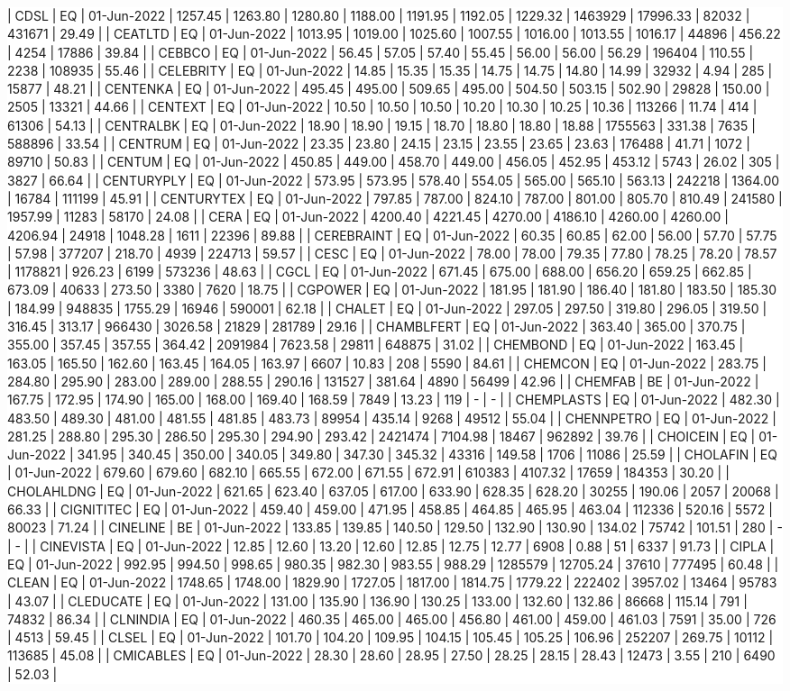 | CDSL | EQ | 01-Jun-2022 | 1257.45 | 1263.80 | 1280.80 | 1188.00 | 1191.95 | 1192.05 | 1229.32 | 1463929 | 17996.33 | 82032 | 431671 | 29.49 |
| CEATLTD | EQ | 01-Jun-2022 | 1013.95 | 1019.00 | 1025.60 | 1007.55 | 1016.00 | 1013.55 | 1016.17 | 44896 | 456.22 | 4254 | 17886 | 39.84 |
| CEBBCO | EQ | 01-Jun-2022 | 56.45 | 57.05 | 57.40 | 55.45 | 56.00 | 56.00 | 56.29 | 196404 | 110.55 | 2238 | 108935 | 55.46 |
| CELEBRITY | EQ | 01-Jun-2022 | 14.85 | 15.35 | 15.35 | 14.75 | 14.75 | 14.80 | 14.99 | 32932 | 4.94 | 285 | 15877 | 48.21 |
| CENTENKA | EQ | 01-Jun-2022 | 495.45 | 495.00 | 509.65 | 495.00 | 504.50 | 503.15 | 502.90 | 29828 | 150.00 | 2505 | 13321 | 44.66 |
| CENTEXT | EQ | 01-Jun-2022 | 10.50 | 10.50 | 10.50 | 10.20 | 10.30 | 10.25 | 10.36 | 113266 | 11.74 | 414 | 61306 | 54.13 |
| CENTRALBK | EQ | 01-Jun-2022 | 18.90 | 18.90 | 19.15 | 18.70 | 18.80 | 18.80 | 18.88 | 1755563 | 331.38 | 7635 | 588896 | 33.54 |
| CENTRUM | EQ | 01-Jun-2022 | 23.35 | 23.80 | 24.15 | 23.15 | 23.55 | 23.65 | 23.63 | 176488 | 41.71 | 1072 | 89710 | 50.83 |
| CENTUM | EQ | 01-Jun-2022 | 450.85 | 449.00 | 458.70 | 449.00 | 456.05 | 452.95 | 453.12 | 5743 | 26.02 | 305 | 3827 | 66.64 |
| CENTURYPLY | EQ | 01-Jun-2022 | 573.95 | 573.95 | 578.40 | 554.05 | 565.00 | 565.10 | 563.13 | 242218 | 1364.00 | 16784 | 111199 | 45.91 |
| CENTURYTEX | EQ | 01-Jun-2022 | 797.85 | 787.00 | 824.10 | 787.00 | 801.00 | 805.70 | 810.49 | 241580 | 1957.99 | 11283 | 58170 | 24.08 |
| CERA | EQ | 01-Jun-2022 | 4200.40 | 4221.45 | 4270.00 | 4186.10 | 4260.00 | 4260.00 | 4206.94 | 24918 | 1048.28 | 1611 | 22396 | 89.88 |
| CEREBRAINT | EQ | 01-Jun-2022 | 60.35 | 60.85 | 62.00 | 56.00 | 57.70 | 57.75 | 57.98 | 377207 | 218.70 | 4939 | 224713 | 59.57 |
| CESC | EQ | 01-Jun-2022 | 78.00 | 78.00 | 79.35 | 77.80 | 78.25 | 78.20 | 78.57 | 1178821 | 926.23 | 6199 | 573236 | 48.63 |
| CGCL | EQ | 01-Jun-2022 | 671.45 | 675.00 | 688.00 | 656.20 | 659.25 | 662.85 | 673.09 | 40633 | 273.50 | 3380 | 7620 | 18.75 |
| CGPOWER | EQ | 01-Jun-2022 | 181.95 | 181.90 | 186.40 | 181.80 | 183.50 | 185.30 | 184.99 | 948835 | 1755.29 | 16946 | 590001 | 62.18 |
| CHALET | EQ | 01-Jun-2022 | 297.05 | 297.50 | 319.80 | 296.05 | 319.50 | 316.45 | 313.17 | 966430 | 3026.58 | 21829 | 281789 | 29.16 |
| CHAMBLFERT | EQ | 01-Jun-2022 | 363.40 | 365.00 | 370.75 | 355.00 | 357.45 | 357.55 | 364.42 | 2091984 | 7623.58 | 29811 | 648875 | 31.02 |
| CHEMBOND | EQ | 01-Jun-2022 | 163.45 | 163.05 | 165.50 | 162.60 | 163.45 | 164.05 | 163.97 | 6607 | 10.83 | 208 | 5590 | 84.61 |
| CHEMCON | EQ | 01-Jun-2022 | 283.75 | 284.80 | 295.90 | 283.00 | 289.00 | 288.55 | 290.16 | 131527 | 381.64 | 4890 | 56499 | 42.96 |
| CHEMFAB | BE | 01-Jun-2022 | 167.75 | 172.95 | 174.90 | 165.00 | 168.00 | 169.40 | 168.59 | 7849 | 13.23 | 119 | - | - |
| CHEMPLASTS | EQ | 01-Jun-2022 | 482.30 | 483.50 | 489.30 | 481.00 | 481.55 | 481.85 | 483.73 | 89954 | 435.14 | 9268 | 49512 | 55.04 |
| CHENNPETRO | EQ | 01-Jun-2022 | 281.25 | 288.80 | 295.30 | 286.50 | 295.30 | 294.90 | 293.42 | 2421474 | 7104.98 | 18467 | 962892 | 39.76 |
| CHOICEIN | EQ | 01-Jun-2022 | 341.95 | 340.45 | 350.00 | 340.05 | 349.80 | 347.30 | 345.32 | 43316 | 149.58 | 1706 | 11086 | 25.59 |
| CHOLAFIN | EQ | 01-Jun-2022 | 679.60 | 679.60 | 682.10 | 665.55 | 672.00 | 671.55 | 672.91 | 610383 | 4107.32 | 17659 | 184353 | 30.20 |
| CHOLAHLDNG | EQ | 01-Jun-2022 | 621.65 | 623.40 | 637.05 | 617.00 | 633.90 | 628.35 | 628.20 | 30255 | 190.06 | 2057 | 20068 | 66.33 |
| CIGNITITEC | EQ | 01-Jun-2022 | 459.40 | 459.00 | 471.95 | 458.85 | 464.85 | 465.95 | 463.04 | 112336 | 520.16 | 5572 | 80023 | 71.24 |
| CINELINE | BE | 01-Jun-2022 | 133.85 | 139.85 | 140.50 | 129.50 | 132.90 | 130.90 | 134.02 | 75742 | 101.51 | 280 | - | - |
| CINEVISTA | EQ | 01-Jun-2022 | 12.85 | 12.60 | 13.20 | 12.60 | 12.85 | 12.75 | 12.77 | 6908 | 0.88 | 51 | 6337 | 91.73 |
| CIPLA | EQ | 01-Jun-2022 | 992.95 | 994.50 | 998.65 | 980.35 | 982.30 | 983.55 | 988.29 | 1285579 | 12705.24 | 37610 | 777495 | 60.48 |
| CLEAN | EQ | 01-Jun-2022 | 1748.65 | 1748.00 | 1829.90 | 1727.05 | 1817.00 | 1814.75 | 1779.22 | 222402 | 3957.02 | 13464 | 95783 | 43.07 |
| CLEDUCATE | EQ | 01-Jun-2022 | 131.00 | 135.90 | 136.90 | 130.25 | 133.00 | 132.60 | 132.86 | 86668 | 115.14 | 791 | 74832 | 86.34 |
| CLNINDIA | EQ | 01-Jun-2022 | 460.35 | 465.00 | 465.00 | 456.80 | 461.00 | 459.00 | 461.03 | 7591 | 35.00 | 726 | 4513 | 59.45 |
| CLSEL | EQ | 01-Jun-2022 | 101.70 | 104.20 | 109.95 | 104.15 | 105.45 | 105.25 | 106.96 | 252207 | 269.75 | 10112 | 113685 | 45.08 |
| CMICABLES | EQ | 01-Jun-2022 | 28.30 | 28.60 | 28.95 | 27.50 | 28.25 | 28.15 | 28.43 | 12473 | 3.55 | 210 | 6490 | 52.03 |
